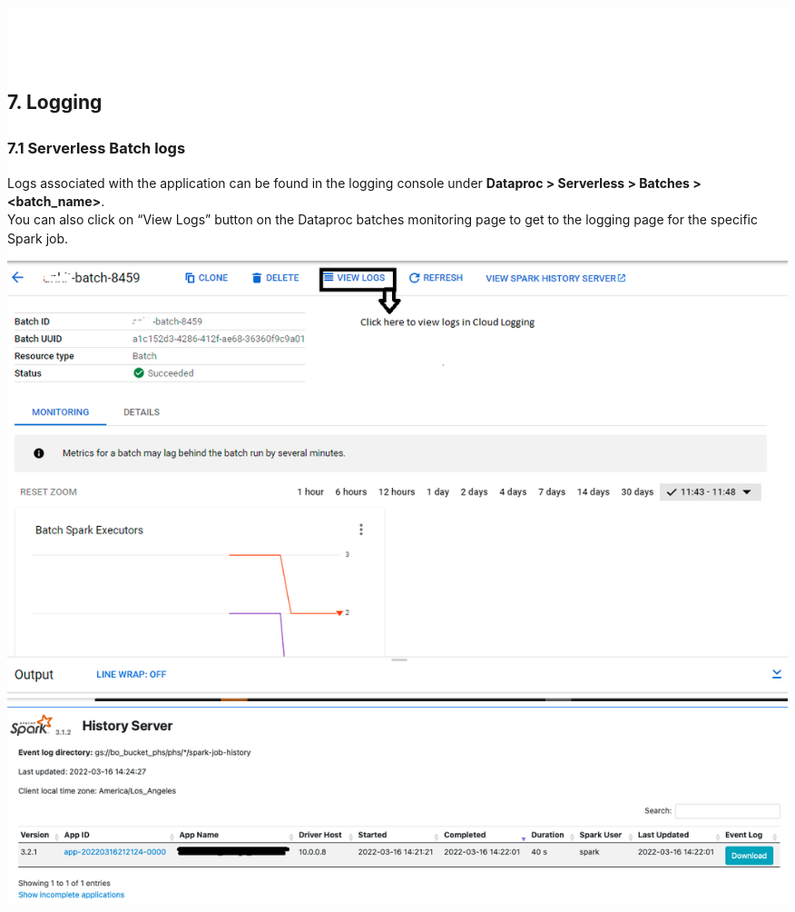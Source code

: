 <br>
<br>
<br>

## 7. Logging

### 7.1 Serverless Batch logs

Logs associated with the application can be found in the logging console under
**Dataproc > Serverless > Batches > <batch_name>**.
<br> You can also click on “View Logs” button on the Dataproc batches monitoring page to get to the logging page for the specific Spark job.

<kbd>
<img src=../images/image8.png />
</kbd>

<kbd>
<img src=../images/image13.png />
</kbd>
